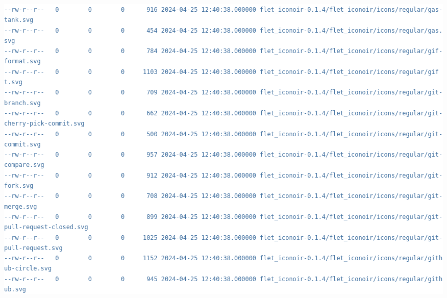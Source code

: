 ```diff
--rw-r--r--   0        0        0      916 2024-04-25 12:40:38.000000 flet_iconoir-0.1.4/flet_iconoir/icons/regular/gas-tank.svg
--rw-r--r--   0        0        0      454 2024-04-25 12:40:38.000000 flet_iconoir-0.1.4/flet_iconoir/icons/regular/gas.svg
--rw-r--r--   0        0        0      784 2024-04-25 12:40:38.000000 flet_iconoir-0.1.4/flet_iconoir/icons/regular/gif-format.svg
--rw-r--r--   0        0        0     1103 2024-04-25 12:40:38.000000 flet_iconoir-0.1.4/flet_iconoir/icons/regular/gift.svg
--rw-r--r--   0        0        0      709 2024-04-25 12:40:38.000000 flet_iconoir-0.1.4/flet_iconoir/icons/regular/git-branch.svg
--rw-r--r--   0        0        0      662 2024-04-25 12:40:38.000000 flet_iconoir-0.1.4/flet_iconoir/icons/regular/git-cherry-pick-commit.svg
--rw-r--r--   0        0        0      500 2024-04-25 12:40:38.000000 flet_iconoir-0.1.4/flet_iconoir/icons/regular/git-commit.svg
--rw-r--r--   0        0        0      957 2024-04-25 12:40:38.000000 flet_iconoir-0.1.4/flet_iconoir/icons/regular/git-compare.svg
--rw-r--r--   0        0        0      912 2024-04-25 12:40:38.000000 flet_iconoir-0.1.4/flet_iconoir/icons/regular/git-fork.svg
--rw-r--r--   0        0        0      708 2024-04-25 12:40:38.000000 flet_iconoir-0.1.4/flet_iconoir/icons/regular/git-merge.svg
--rw-r--r--   0        0        0      899 2024-04-25 12:40:38.000000 flet_iconoir-0.1.4/flet_iconoir/icons/regular/git-pull-request-closed.svg
--rw-r--r--   0        0        0     1025 2024-04-25 12:40:38.000000 flet_iconoir-0.1.4/flet_iconoir/icons/regular/git-pull-request.svg
--rw-r--r--   0        0        0     1152 2024-04-25 12:40:38.000000 flet_iconoir-0.1.4/flet_iconoir/icons/regular/github-circle.svg
--rw-r--r--   0        0        0      945 2024-04-25 12:40:38.000000 flet_iconoir-0.1.4/flet_iconoir/icons/regular/github.svg
